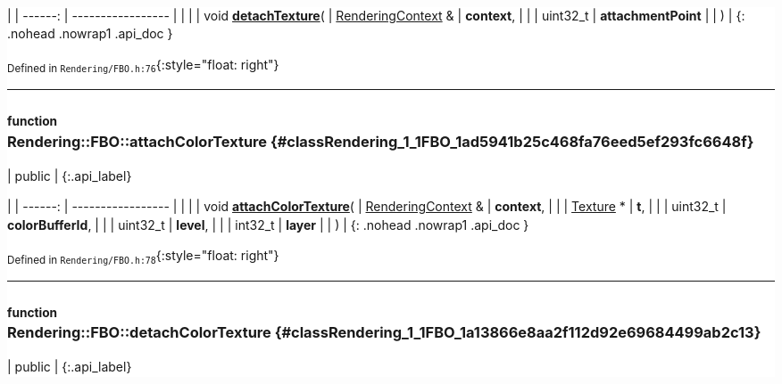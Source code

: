 |
| ------: | ----------------- |
|  |
| void **[detachTexture](#classRendering_1_1FBO_1aca3afcb1b25a552534bea4379dd40432)**( |  [RenderingContext](classRendering_1_1RenderingContext) & | **context**, |
| | uint32_t | **attachmentPoint** |
|   ) |
{: .nohead .nowrap1 .api_doc }





<sub>Defined in `Rendering/FBO.h:76`</sub>{:style="float: right"}

-------------------------------------------------------------------

### <small>function</small><br/> Rendering::FBO::attachColorTexture {#classRendering_1_1FBO_1ad5941b25c468fa76eed5ef293fc6648f}

| public |
{:.api_label}

|
| ------: | ----------------- |
|  |
| void **[attachColorTexture](#classRendering_1_1FBO_1ad5941b25c468fa76eed5ef293fc6648f)**( |  [RenderingContext](classRendering_1_1RenderingContext) & | **context**, |
| |  [Texture](classRendering_1_1Texture) * | **t**, |
| | uint32_t | **colorBufferId**, |
| | uint32_t | **level**, |
| | int32_t | **layer** |
|   ) |
{: .nohead .nowrap1 .api_doc }





<sub>Defined in `Rendering/FBO.h:78`</sub>{:style="float: right"}

-------------------------------------------------------------------

### <small>function</small><br/> Rendering::FBO::detachColorTexture {#classRendering_1_1FBO_1a13866e8aa2f112d92e69684499ab2c13}

| public |
{:.api_label}
